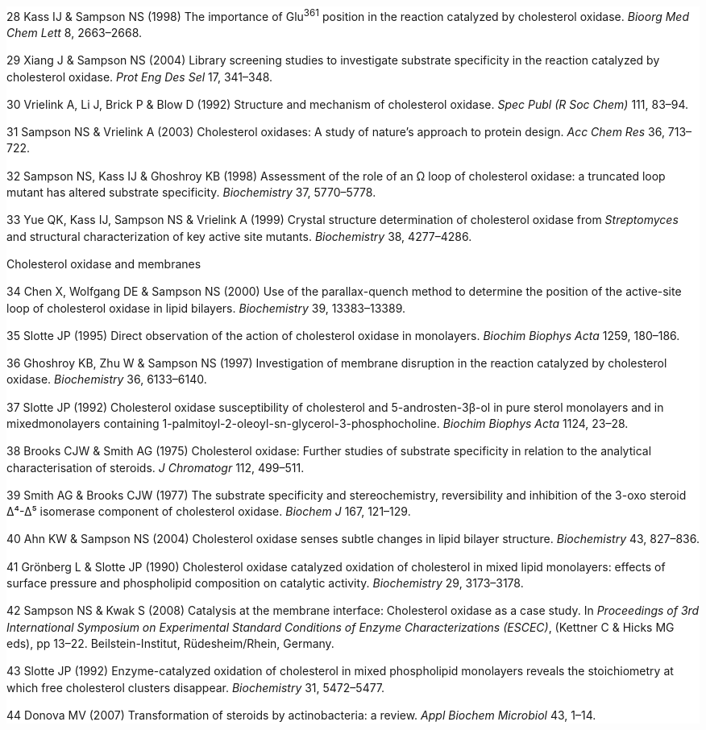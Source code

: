 28 Kass IJ & Sampson NS (1998) The importance of Glu<sup>361</sup> position in the reaction catalyzed by cholesterol oxidase. *Bioorg Med Chem Lett* 8, 2663–2668.

29 Xiang J & Sampson NS (2004) Library screening studies to investigate substrate specificity in the reaction catalyzed by cholesterol oxidase. *Prot Eng Des Sel* 17, 341–348.

30 Vrielink A, Li J, Brick P & Blow D (1992) Structure and mechanism of cholesterol oxidase. *Spec Publ (R Soc Chem)* 111, 83–94.

31 Sampson NS & Vrielink A (2003) Cholesterol oxidases: A study of nature’s approach to protein design. *Acc Chem Res* 36, 713–722.

32 Sampson NS, Kass IJ & Ghoshroy KB (1998) Assessment of the role of an Ω loop of cholesterol oxidase: a truncated loop mutant has altered substrate specificity. *Biochemistry* 37, 5770–5778.

33 Yue QK, Kass IJ, Sampson NS & Vrielink A (1999) Crystal structure determination of cholesterol oxidase from *Streptomyces* and structural characterization of key active site mutants. *Biochemistry* 38, 4277–4286.

Cholesterol oxidase and membranes

34 Chen X, Wolfgang DE & Sampson NS (2000) Use of the parallax-quench method to determine the position of the active-site loop of cholesterol oxidase in lipid bilayers. *Biochemistry* 39, 13383–13389.

35 Slotte JP (1995) Direct observation of the action of cholesterol oxidase in monolayers. *Biochim Biophys Acta* 1259, 180–186.

36 Ghoshroy KB, Zhu W & Sampson NS (1997) Investigation of membrane disruption in the reaction catalyzed by cholesterol oxidase. *Biochemistry* 36, 6133–6140.

37 Slotte JP (1992) Cholesterol oxidase susceptibility of cholesterol and 5-androsten-3β-ol in pure sterol monolayers and in mixedmonolayers containing 1-palmitoyl-2-oleoyl-sn-glycerol-3-phosphocholine. *Biochim Biophys Acta* 1124, 23–28.

38 Brooks CJW & Smith AG (1975) Cholesterol oxidase: Further studies of substrate specificity in relation to the analytical characterisation of steroids. *J Chromatogr* 112, 499–511.

39 Smith AG & Brooks CJW (1977) The substrate specificity and stereochemistry, reversibility and inhibition of the 3-oxo steroid Δ⁴-Δ⁵ isomerase component of cholesterol oxidase. *Biochem J* 167, 121–129.

40 Ahn KW & Sampson NS (2004) Cholesterol oxidase senses subtle changes in lipid bilayer structure. *Biochemistry* 43, 827–836.

41 Grönberg L & Slotte JP (1990) Cholesterol oxidase catalyzed oxidation of cholesterol in mixed lipid monolayers: effects of surface pressure and phospholipid composition on catalytic activity. *Biochemistry* 29, 3173–3178.

42 Sampson NS & Kwak S (2008) Catalysis at the membrane interface: Cholesterol oxidase as a case study. In *Proceedings of 3rd International Symposium on Experimental Standard Conditions of Enzyme Characterizations (ESCEC)*, (Kettner C & Hicks MG eds), pp 13–22. Beilstein-Institut, Rüdesheim/Rhein, Germany.

43 Slotte JP (1992) Enzyme-catalyzed oxidation of cholesterol in mixed phospholipid monolayers reveals the stoichiometry at which free cholesterol clusters disappear. *Biochemistry* 31, 5472–5477.

44 Donova MV (2007) Transformation of steroids by actinobacteria: a review. *Appl Biochem Microbiol* 43, 1–14.
